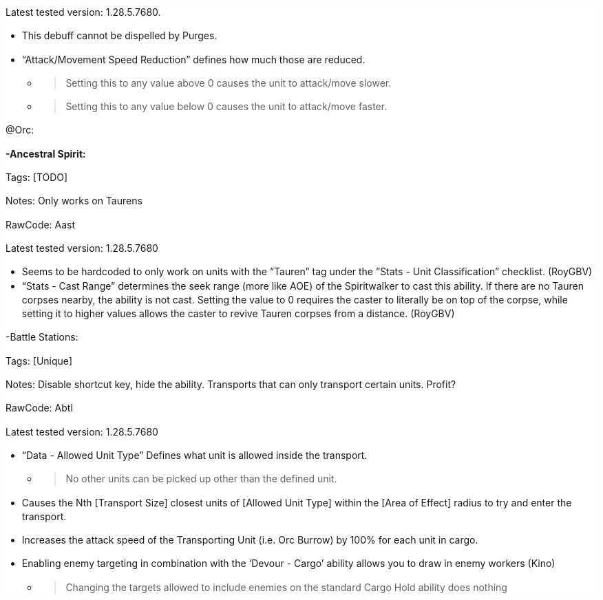 Latest tested version: 1.28.5.7680.

  - This debuff cannot be dispelled by Purges.

  - “Attack/Movement Speed Reduction” defines how much those are
    reduced.
    
      - > Setting this to any value above 0 causes the unit to
        > attack/move slower.
    
      - > Setting this to any value below 0 causes the unit to
        > attack/move faster.

<span id="anchor-48"></span>@Orc:

<span id="anchor-49"></span>**-Ancestral Spirit:**

Tags: \[TODO\]

Notes: Only works on Taurens

RawCode: Aast

Latest tested version: 1.28.5.7680

  - Seems to be hardcoded to only work on units with the “Tauren” tag
    under the ”Stats - Unit Classification” checklist. (RoyGBV)
  - “Stats - Cast Range” determines the seek range (more like AOE) of
    the Spiritwalker to cast this ability. If there are no Tauren
    corpses nearby, the ability is not cast. Setting the value to 0
    requires the caster to literally be on top of the corpse, while
    setting it to higher values allows the caster to revive Tauren
    corpses from a distance. (RoyGBV)

<span id="anchor-50"></span>-Battle Stations:

Tags: \[Unique\]

Notes: Disable shortcut key, hide the ability. Transports that can only
transport certain units. Profit?

RawCode: Abtl

Latest tested version: 1.28.5.7680

  - “Data - Allowed Unit Type” Defines what unit is allowed inside the
    transport.
    
      - > No other units can be picked up other than the defined unit.

  - Causes the Nth \[Transport Size\] closest units of \[Allowed Unit
    Type\] within the \[Area of Effect\] radius to try and enter the
    transport.

  - Increases the attack speed of the Transporting Unit (i.e. Orc
    Burrow) by 100% for each unit in cargo.

  - Enabling enemy targeting in combination with the ‘Devour - Cargo’
    ability allows you to draw in enemy workers (Kino)
    
      - > Changing the targets allowed to include enemies on the
        > standard Cargo Hold ability does nothing

